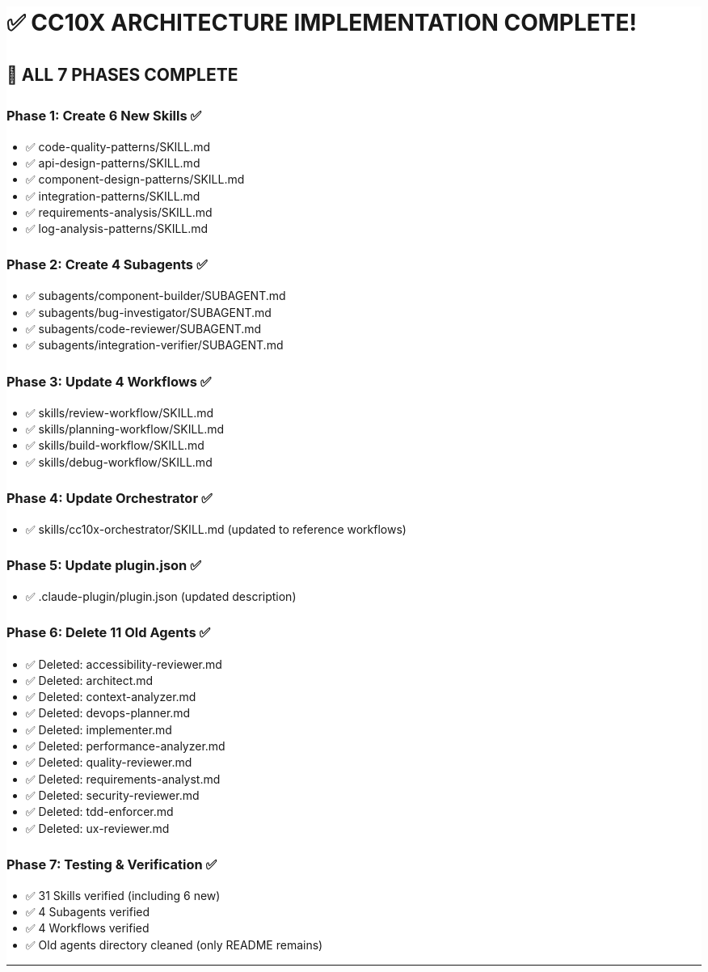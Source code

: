 # ✅ CC10X ARCHITECTURE IMPLEMENTATION COMPLETE!

## 🎉 ALL 7 PHASES COMPLETE

### Phase 1: Create 6 New Skills ✅
- ✅ code-quality-patterns/SKILL.md
- ✅ api-design-patterns/SKILL.md
- ✅ component-design-patterns/SKILL.md
- ✅ integration-patterns/SKILL.md
- ✅ requirements-analysis/SKILL.md
- ✅ log-analysis-patterns/SKILL.md

### Phase 2: Create 4 Subagents ✅
- ✅ subagents/component-builder/SUBAGENT.md
- ✅ subagents/bug-investigator/SUBAGENT.md
- ✅ subagents/code-reviewer/SUBAGENT.md
- ✅ subagents/integration-verifier/SUBAGENT.md

### Phase 3: Update 4 Workflows ✅
- ✅ skills/review-workflow/SKILL.md
- ✅ skills/planning-workflow/SKILL.md
- ✅ skills/build-workflow/SKILL.md
- ✅ skills/debug-workflow/SKILL.md

### Phase 4: Update Orchestrator ✅
- ✅ skills/cc10x-orchestrator/SKILL.md (updated to reference workflows)

### Phase 5: Update plugin.json ✅
- ✅ .claude-plugin/plugin.json (updated description)

### Phase 6: Delete 11 Old Agents ✅
- ✅ Deleted: accessibility-reviewer.md
- ✅ Deleted: architect.md
- ✅ Deleted: context-analyzer.md
- ✅ Deleted: devops-planner.md
- ✅ Deleted: implementer.md
- ✅ Deleted: performance-analyzer.md
- ✅ Deleted: quality-reviewer.md
- ✅ Deleted: requirements-analyst.md
- ✅ Deleted: security-reviewer.md
- ✅ Deleted: tdd-enforcer.md
- ✅ Deleted: ux-reviewer.md

### Phase 7: Testing & Verification ✅
- ✅ 31 Skills verified (including 6 new)
- ✅ 4 Subagents verified
- ✅ 4 Workflows verified
- ✅ Old agents directory cleaned (only README remains)

---